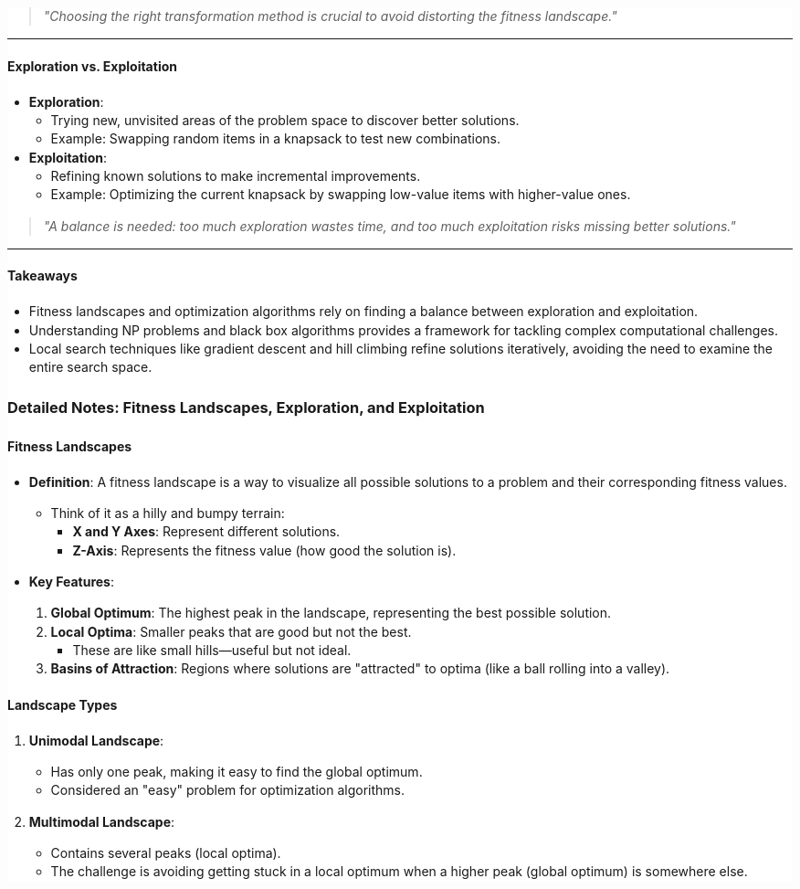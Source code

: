 > *"Choosing the right transformation method is crucial to avoid distorting the fitness landscape."*

---

#### Exploration vs. Exploitation
- **Exploration**:
  - Trying new, unvisited areas of the problem space to discover better solutions.
  - Example: Swapping random items in a knapsack to test new combinations.
- **Exploitation**:
  - Refining known solutions to make incremental improvements.
  - Example: Optimizing the current knapsack by swapping low-value items with higher-value ones.

> *"A balance is needed: too much exploration wastes time, and too much exploitation risks missing better solutions."*

---

#### Takeaways
- Fitness landscapes and optimization algorithms rely on finding a balance between exploration and exploitation.
- Understanding NP problems and black box algorithms provides a framework for tackling complex computational challenges.
- Local search techniques like gradient descent and hill climbing refine solutions iteratively, avoiding the need to examine the entire search space.

### Detailed Notes: Fitness Landscapes, Exploration, and Exploitation

#### Fitness Landscapes
- **Definition**: A fitness landscape is a way to visualize all possible solutions to a problem and their corresponding fitness values.
  - Think of it as a hilly and bumpy terrain:
    - **X and Y Axes**: Represent different solutions.
    - **Z-Axis**: Represents the fitness value (how good the solution is).

- **Key Features**:
  1. **Global Optimum**: The highest peak in the landscape, representing the best possible solution.
  2. **Local Optima**: Smaller peaks that are good but not the best.
     - These are like small hills—useful but not ideal.
  3. **Basins of Attraction**: Regions where solutions are "attracted" to optima (like a ball rolling into a valley).

#### Landscape Types
1. **Unimodal Landscape**:
   - Has only one peak, making it easy to find the global optimum.
   - Considered an "easy" problem for optimization algorithms.

2. **Multimodal Landscape**:
   - Contains several peaks (local optima).
   - The challenge is avoiding getting stuck in a local optimum when a higher peak (global optimum) is somewhere else.
